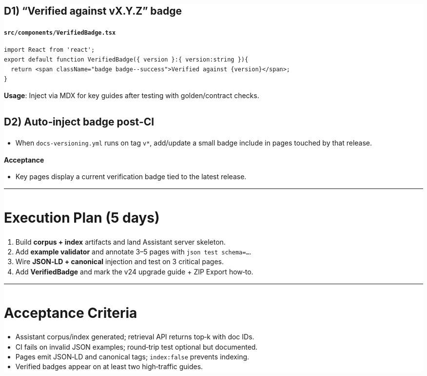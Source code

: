 ## D1) “Verified against vX.Y.Z” badge
**`src/components/VerifiedBadge.tsx`**
```tsx
import React from 'react';
export default function VerifiedBadge({ version }:{ version:string }){
  return <span className="badge badge--success">Verified against {version}</span>;
}
```

**Usage**: Inject via MDX for key guides after testing with golden/contract checks.

## D2) Auto‑inject badge post‑CI
- When `docs-versioning.yml` runs on tag `v*`, add/update a small badge include in pages touched by that release.

**Acceptance**
- Key pages display a current verification badge tied to the latest release.

---

# Execution Plan (5 days)
1. Build **corpus + index** artifacts and land Assistant server skeleton.
2. Add **example validator** and annotate 3–5 pages with `json test schema=…`.
3. Wire **JSON‑LD + canonical** injection and test on 3 critical pages.
4. Add **VerifiedBadge** and mark the v24 upgrade guide + ZIP Export how‑to.

---

# Acceptance Criteria
- Assistant corpus/index generated; retrieval API returns top‑k with doc IDs.
- CI fails on invalid JSON examples; round‑trip test optional but documented.
- Pages emit JSON‑LD and canonical tags; `index:false` prevents indexing.
- Verified badges appear on at least two high‑traffic guides.


